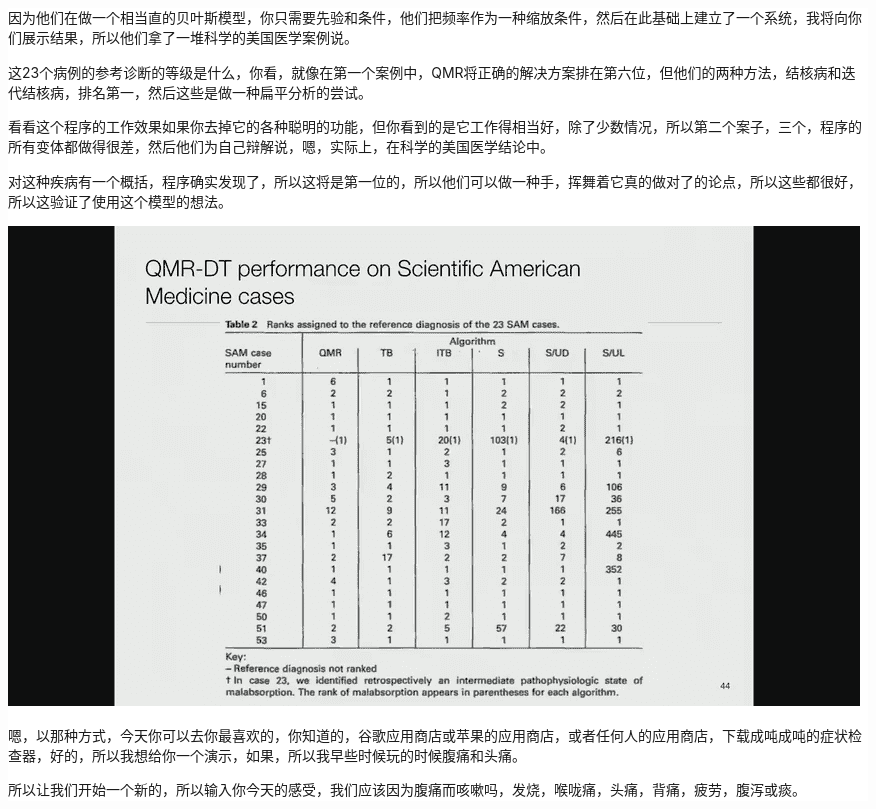 因为他们在做一个相当直的贝叶斯模型，你只需要先验和条件，他们把频率作为一种缩放条件，然后在此基础上建立了一个系统，我将向你们展示结果，所以他们拿了一堆科学的美国医学案例说。

这23个病例的参考诊断的等级是什么，你看，就像在第一个案例中，QMR将正确的解决方案排在第六位，但他们的两种方法，结核病和迭代结核病，排名第一，然后这些是做一种扁平分析的尝试。

看看这个程序的工作效果如果你去掉它的各种聪明的功能，但你看到的是它工作得相当好，除了少数情况，所以第二个案子，三个，程序的所有变体都做得很差，然后他们为自己辩解说，嗯，实际上，在科学的美国医学结论中。

对这种疾病有一个概括，程序确实发现了，所以这将是第一位的，所以他们可以做一种手，挥舞着它真的做对了的论点，所以这些都很好，所以这验证了使用这个模型的想法。



![](img/8c3eeecea0b0305f8f5a8889eebec401_12.png)

嗯，以那种方式，今天你可以去你最喜欢的，你知道的，谷歌应用商店或苹果的应用商店，或者任何人的应用商店，下载成吨成吨的症状检查器，好的，所以我想给你一个演示，如果，所以我早些时候玩的时候腹痛和头痛。

所以让我们开始一个新的，所以输入你今天的感受，我们应该因为腹痛而咳嗽吗，发烧，喉咙痛，头痛，背痛，疲劳，腹泻或痰。


